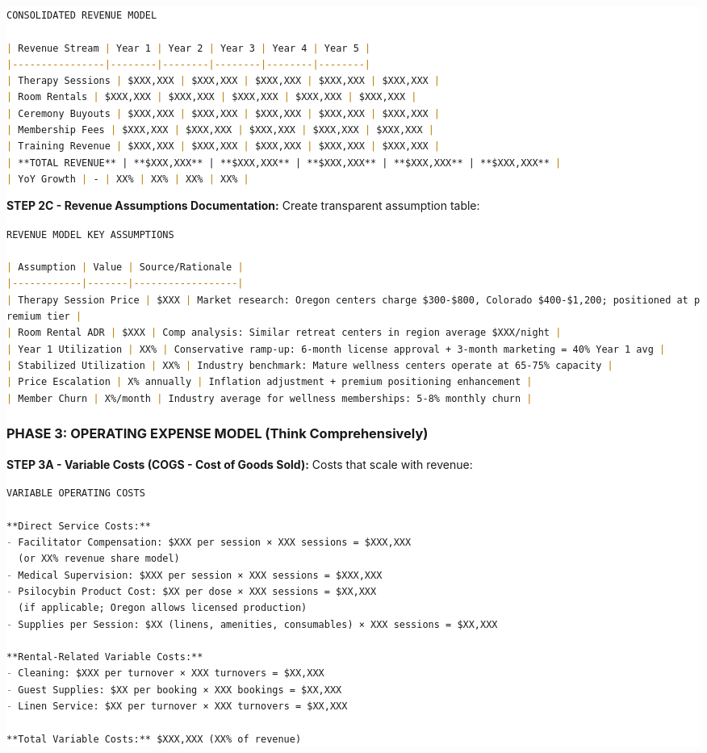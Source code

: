 ```markdown
CONSOLIDATED REVENUE MODEL

| Revenue Stream | Year 1 | Year 2 | Year 3 | Year 4 | Year 5 |
|----------------|--------|--------|--------|--------|--------|
| Therapy Sessions | $XXX,XXX | $XXX,XXX | $XXX,XXX | $XXX,XXX | $XXX,XXX |
| Room Rentals | $XXX,XXX | $XXX,XXX | $XXX,XXX | $XXX,XXX | $XXX,XXX |
| Ceremony Buyouts | $XXX,XXX | $XXX,XXX | $XXX,XXX | $XXX,XXX | $XXX,XXX |
| Membership Fees | $XXX,XXX | $XXX,XXX | $XXX,XXX | $XXX,XXX | $XXX,XXX |
| Training Revenue | $XXX,XXX | $XXX,XXX | $XXX,XXX | $XXX,XXX | $XXX,XXX |
| **TOTAL REVENUE** | **$XXX,XXX** | **$XXX,XXX** | **$XXX,XXX** | **$XXX,XXX** | **$XXX,XXX** |
| YoY Growth | - | XX% | XX% | XX% | XX% |
```

**STEP 2C - Revenue Assumptions Documentation:**
Create transparent assumption table:

```markdown
REVENUE MODEL KEY ASSUMPTIONS

| Assumption | Value | Source/Rationale |
|------------|-------|------------------|
| Therapy Session Price | $XXX | Market research: Oregon centers charge $300-$800, Colorado $400-$1,200; positioned at premium tier |
| Room Rental ADR | $XXX | Comp analysis: Similar retreat centers in region average $XXX/night |
| Year 1 Utilization | XX% | Conservative ramp-up: 6-month license approval + 3-month marketing = 40% Year 1 avg |
| Stabilized Utilization | XX% | Industry benchmark: Mature wellness centers operate at 65-75% capacity |
| Price Escalation | X% annually | Inflation adjustment + premium positioning enhancement |
| Member Churn | X%/month | Industry average for wellness memberships: 5-8% monthly churn |
```

### PHASE 3: OPERATING EXPENSE MODEL (Think Comprehensively)

**STEP 3A - Variable Costs (COGS - Cost of Goods Sold):**
Costs that scale with revenue:

```markdown
VARIABLE OPERATING COSTS

**Direct Service Costs:**
- Facilitator Compensation: $XXX per session × XXX sessions = $XXX,XXX
  (or XX% revenue share model)
- Medical Supervision: $XXX per session × XXX sessions = $XXX,XXX
- Psilocybin Product Cost: $XX per dose × XXX sessions = $XX,XXX
  (if applicable; Oregon allows licensed production)
- Supplies per Session: $XX (linens, amenities, consumables) × XXX sessions = $XX,XXX

**Rental-Related Variable Costs:**
- Cleaning: $XXX per turnover × XXX turnovers = $XX,XXX
- Guest Supplies: $XX per booking × XXX bookings = $XX,XXX
- Linen Service: $XX per turnover × XXX turnovers = $XX,XXX

**Total Variable Costs:** $XXX,XXX (XX% of revenue)
```
